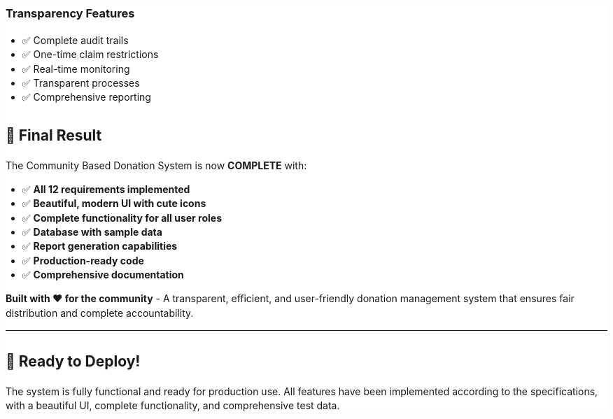 ### **Transparency Features**
- ✅ Complete audit trails
- ✅ One-time claim restrictions
- ✅ Real-time monitoring
- ✅ Transparent processes
- ✅ Comprehensive reporting

## 🌟 **Final Result**

The Community Based Donation System is now **COMPLETE** with:

- ✅ **All 12 requirements implemented**
- ✅ **Beautiful, modern UI with cute icons**
- ✅ **Complete functionality for all user roles**
- ✅ **Database with sample data**
- ✅ **Report generation capabilities**
- ✅ **Production-ready code**
- ✅ **Comprehensive documentation**

**Built with ❤️ for the community** - A transparent, efficient, and user-friendly donation management system that ensures fair distribution and complete accountability.

---

## 🚀 **Ready to Deploy!**

The system is fully functional and ready for production use. All features have been implemented according to the specifications, with a beautiful UI, complete functionality, and comprehensive test data.
